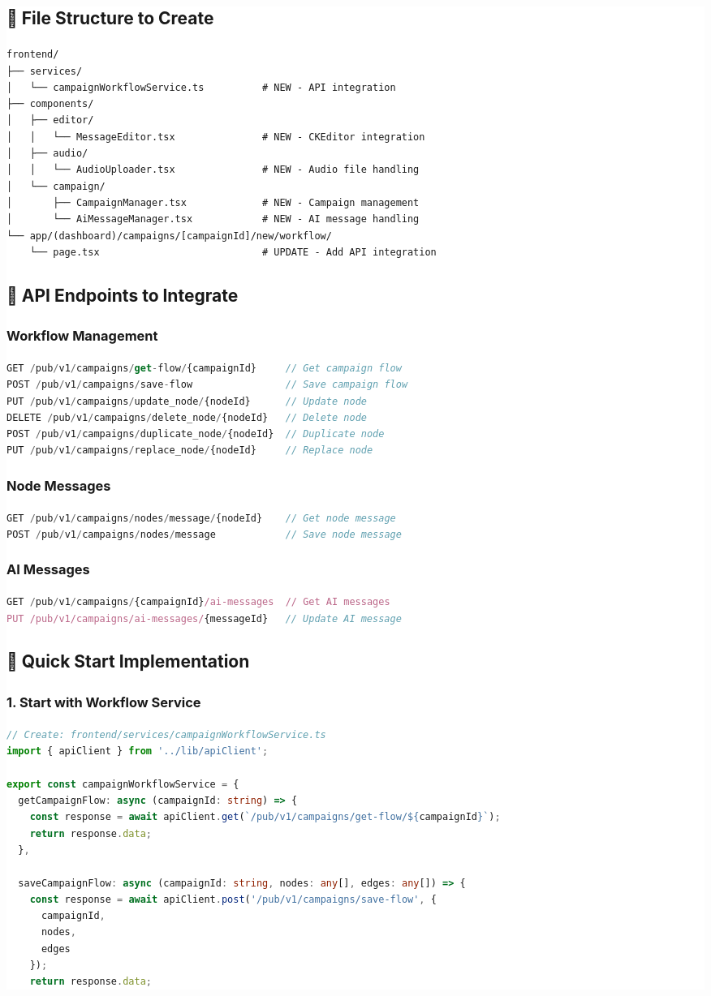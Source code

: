 ## 📁 **File Structure to Create**

```
frontend/
├── services/
│   └── campaignWorkflowService.ts          # NEW - API integration
├── components/
│   ├── editor/
│   │   └── MessageEditor.tsx               # NEW - CKEditor integration
│   ├── audio/
│   │   └── AudioUploader.tsx               # NEW - Audio file handling
│   └── campaign/
│       ├── CampaignManager.tsx             # NEW - Campaign management
│       └── AiMessageManager.tsx            # NEW - AI message handling
└── app/(dashboard)/campaigns/[campaignId]/new/workflow/
    └── page.tsx                            # UPDATE - Add API integration
```

## 🔌 **API Endpoints to Integrate**

### **Workflow Management**
```typescript
GET /pub/v1/campaigns/get-flow/{campaignId}     // Get campaign flow
POST /pub/v1/campaigns/save-flow                // Save campaign flow
PUT /pub/v1/campaigns/update_node/{nodeId}      // Update node
DELETE /pub/v1/campaigns/delete_node/{nodeId}   // Delete node
POST /pub/v1/campaigns/duplicate_node/{nodeId}  // Duplicate node
PUT /pub/v1/campaigns/replace_node/{nodeId}     // Replace node
```

### **Node Messages**
```typescript
GET /pub/v1/campaigns/nodes/message/{nodeId}    // Get node message
POST /pub/v1/campaigns/nodes/message            // Save node message
```

### **AI Messages**
```typescript
GET /pub/v1/campaigns/{campaignId}/ai-messages  // Get AI messages
PUT /pub/v1/campaigns/ai-messages/{messageId}   // Update AI message
```

## 🎯 **Quick Start Implementation**

### **1. Start with Workflow Service**
```typescript
// Create: frontend/services/campaignWorkflowService.ts
import { apiClient } from '../lib/apiClient';

export const campaignWorkflowService = {
  getCampaignFlow: async (campaignId: string) => {
    const response = await apiClient.get(`/pub/v1/campaigns/get-flow/${campaignId}`);
    return response.data;
  },
  
  saveCampaignFlow: async (campaignId: string, nodes: any[], edges: any[]) => {
    const response = await apiClient.post('/pub/v1/campaigns/save-flow', {
      campaignId,
      nodes,
      edges
    });
    return response.data;
```